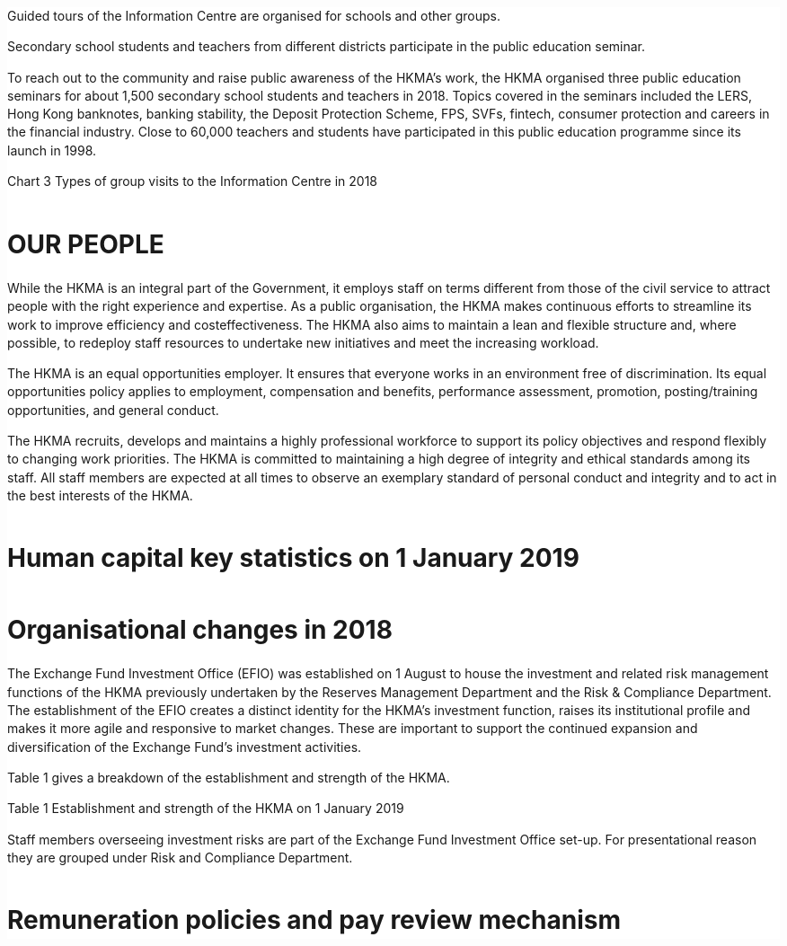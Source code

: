 Guided tours of the Information Centre are organised for schools and other groups.

Secondary school students and teachers from different districts participate in the public education seminar.

To reach out to the community and raise public awareness of the HKMA’s work, the HKMA organised three public education seminars for about 1,500 secondary school students and teachers in 2018. Topics covered in the seminars included the LERS, Hong Kong banknotes, banking stability, the Deposit Protection Scheme, FPS, SVFs, fintech, consumer protection and careers in the financial industry. Close to 60,000 teachers and students have participated in this public education programme since its launch in 1998.

Chart 3 Types of group visits to the Information Centre in 2018

# OUR PEOPLE

While the HKMA is an integral part of the Government, it employs staff on terms different from those of the civil service to attract people with the right experience and expertise. As a public organisation, the HKMA makes continuous efforts to streamline its work to improve efficiency and costeffectiveness. The HKMA also aims to maintain a lean and flexible structure and, where possible, to redeploy staff resources to undertake new initiatives and meet the increasing workload.

The HKMA is an equal opportunities employer. It ensures that everyone works in an environment free of discrimination. Its equal opportunities policy applies to employment, compensation and benefits, performance assessment, promotion, posting/training opportunities, and general conduct.

The HKMA recruits, develops and maintains a highly professional workforce to support its policy objectives and respond flexibly to changing work priorities. The HKMA is committed to maintaining a high degree of integrity and ethical standards among its staff. All staff members are expected at all times to observe an exemplary standard of personal conduct and integrity and to act in the best interests of the HKMA.

# Human capital key statistics on 1 January 2019

# Organisational changes in 2018

The Exchange Fund Investment Office (EFIO) was established on 1 August to house the investment and related risk management functions of the HKMA previously undertaken by the Reserves Management Department and the Risk & Compliance Department. The establishment of the EFIO creates a distinct identity for the HKMA’s investment function, raises its institutional profile and makes it more agile and responsive to market changes. These are important to support the continued expansion and diversification of the Exchange Fund’s investment activities.

Table 1 gives a breakdown of the establishment and strength of the HKMA.

Table 1 Establishment and strength of the HKMA on 1 January 2019

Staff members overseeing investment risks are part of the Exchange Fund Investment Office set-up. For presentational reason they are grouped under Risk and Compliance Department.

# Remuneration policies and pay review mechanism
